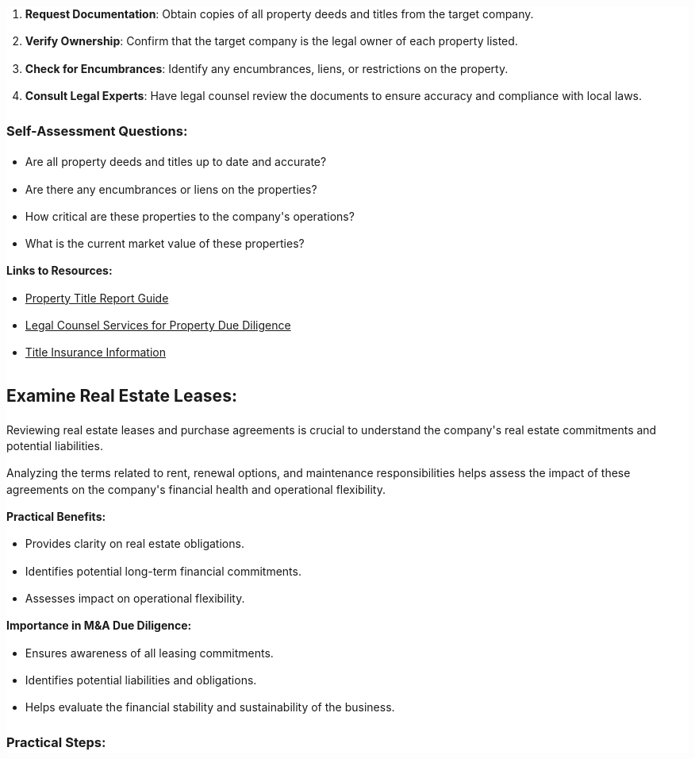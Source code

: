 1. **Request Documentation**: Obtain copies of all property deeds and titles from the target company.

2. **Verify Ownership**: Confirm that the target company is the legal owner of each property listed.

3. **Check for Encumbrances**: Identify any encumbrances, liens, or restrictions on the property.

4. **Consult Legal Experts**: Have legal counsel review the documents to ensure accuracy and compliance with local laws.

### Self-Assessment Questions:

- Are all property deeds and titles up to date and accurate?

- Are there any encumbrances or liens on the properties?

- How critical are these properties to the company's operations?

- What is the current market value of these properties?

**Links to Resources:**
<a id="leases"> 

- <a href="https://www.fortunebuilders.com/what-is-title-report/" target="_blank">Property Title Report Guide</a>

- <a href="https://www.realestatelawcorp.com/due-diligence-in-real-estate-transactions-legal-steps-for-a-successful-purchase-and-sale/" target="_blank">Legal Counsel Services for Property Due Diligence</a>

- <a href="https://www.zillow.com/learn/what-is-title-insurance/" target="_blank">Title Insurance Information</a>

## Examine Real Estate Leases:

Reviewing real estate leases and purchase agreements is crucial to understand the company's real estate commitments and potential liabilities. 

Analyzing the terms related to rent, renewal options, and maintenance responsibilities helps assess the impact of these agreements on the company's financial health and operational flexibility.

**Practical Benefits:**

- Provides clarity on real estate obligations.

- Identifies potential long-term financial commitments.

- Assesses impact on operational flexibility.

**Importance in M&A Due Diligence:**

- Ensures awareness of all leasing commitments.

- Identifies potential liabilities and obligations.

- Helps evaluate the financial stability and sustainability of the business.

### Practical Steps:
